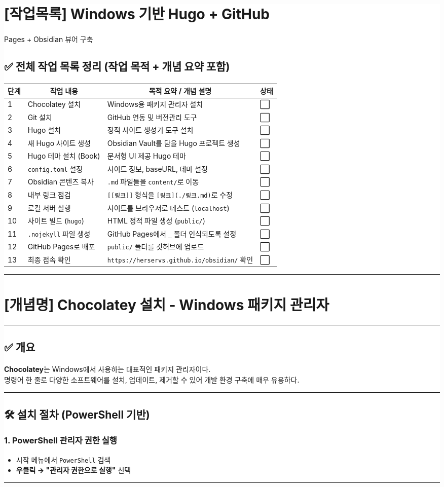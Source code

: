# [작업목록] Windows 기반 Hugo + GitHub 
Pages + Obsidian 뷰어 구축


## ✅ 전체 작업 목록 정리 (작업 목적 + 개념 요약 포함)

| 단계  | 작업 내용             | 목적 요약 / 개념 설명                             | 상태  |
| --- | ----------------- | ----------------------------------------- | --- |
| 1   | Chocolatey 설치     | Windows용 패키지 관리자 설치                       | ⬜   |
| 2   | Git 설치            | GitHub 연동 및 버전관리 도구                       | ⬜   |
| 3   | Hugo 설치           | 정적 사이트 생성기 도구 설치                          | ⬜   |
| 4   | 새 Hugo 사이트 생성     | Obsidian Vault를 담을 Hugo 프로젝트 생성           | ⬜   |
| 5   | Hugo 테마 설치 (Book) | 문서형 UI 제공 Hugo 테마                         | ⬜   |
| 6   | `config.toml` 설정  | 사이트 정보, baseURL, 테마 설정                    | ⬜   |
| 7   | Obsidian 콘텐츠 복사   | `.md` 파일들을 `content/`로 이동                 | ⬜   |
| 8   | 내부 링크 점검          | `[[링크]]` 형식을 `[링크](./링크.md)`로 수정          | ⬜   |
| 9   | 로컬 서버 실행          | 사이트를 브라우저로 테스트 (`localhost`)              | ⬜   |
| 10  | 사이트 빌드 (`hugo`)   | HTML 정적 파일 생성 (`public/`)                 | ⬜   |
| 11  | `.nojekyll` 파일 생성 | GitHub Pages에서 `_` 폴더 인식되도록 설정            | ⬜   |
| 12  | GitHub Pages로 배포  | `public/` 폴더를 깃허브에 업로드                    | ⬜   |
| 13  | 최종 접속 확인          | `https://herservs.github.io/obsidian/` 확인 | ⬜   |

---

# [개념명] Chocolatey 설치 - Windows 패키지 관리자

---

## ✅ 개요

**Chocolatey**는 Windows에서 사용하는 대표적인 패키지 관리자이다.  
명령어 한 줄로 다양한 소프트웨어를 설치, 업데이트, 제거할 수 있어 개발 환경 구축에 매우 유용하다.

---

## 🛠 설치 절차 (PowerShell 기반)

### 1. PowerShell 관리자 권한 실행

- 시작 메뉴에서 `PowerShell` 검색  
- **우클릭 → "관리자 권한으로 실행"** 선택

---